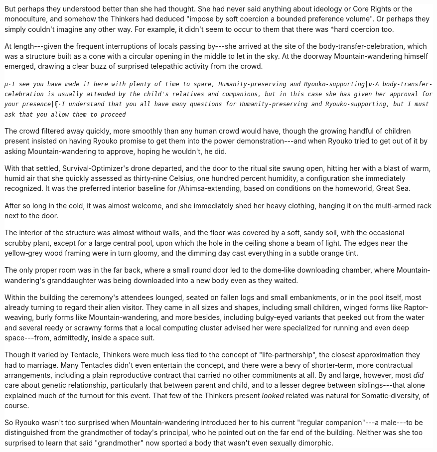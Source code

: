 But perhaps they understood better than she had thought. She had never said anything about ideology or Core Rights or the monoculture, and somehow the Thinkers had deduced \"impose by soft coercion a bounded preference volume\". Or perhaps they simply couldn\'t imagine any other way. For example, it didn\'t seem to occur to them that there was *hard coercion too.

At length---given the frequent interruptions of locals passing by---she arrived at the site of the body‐transfer‐celebration, which was a structure built as a cone with a circular opening in the middle to let in the sky. At the doorway Mountain‐wandering himself emerged, drawing a clear buzz of surprised telepathic activity from the crowd.

*`μ·I see you have made it here with plenty of time to spare, Humanity‐preserving and Ryouko‐supporting|ν·A body‐transfer‐celebration is usually attended by the child's relatives and companions, but in this case she has given her approval for your presence|ξ·I understand that you all have many questions for Humanity‐preserving and Ryouko‐supporting, but I must ask that you allow them to proceed`*

The crowd filtered away quickly, more smoothly than any human crowd would have, though the growing handful of children present insisted on having Ryouko promise to get them into the power demonstration---and when Ryouko tried to get out of it by asking Mountain‐wandering to approve, hoping he wouldn\'t, he did.

With that settled, Survival‐Optimizer\'s drone departed, and the door to the ritual site swung open, hitting her with a blast of warm, humid air that she quickly assessed as thirty‐nine Celsius, one hundred percent humidity, a configuration she immediately recognized. It was the preferred interior baseline for /Ahimsa‐extending, based on conditions on the homeworld, Great Sea.

After so long in the cold, it was almost welcome, and she immediately shed her heavy clothing, hanging it on the multi‐armed rack next to the door.

The interior of the structure was almost without walls, and the floor was covered by a soft, sandy soil, with the occasional scrubby plant, except for a large central pool, upon which the hole in the ceiling shone a beam of light. The edges near the yellow‐grey wood framing were in turn gloomy, and the dimming day cast everything in a subtle orange tint.

The only proper room was in the far back, where a small round door led to the dome‐like downloading chamber, where Mountain‐wandering\'s granddaughter was being downloaded into a new body even as they waited.

Within the building the ceremony\'s attendees lounged, seated on fallen logs and small embankments, or in the pool itself, most already turning to regard their alien visitor. They came in all sizes and shapes, including small children, winged forms like Raptor‐weaving, burly forms like Mountain‐wandering, and more besides, including bulgy‐eyed variants that peeked out from the water and several reedy or scrawny forms that a local computing cluster advised her were specialized for running and even deep space---from, admittedly, inside a space suit.

Though it varied by Tentacle, Thinkers were much less tied to the concept of \"life‐partnership\", the closest approximation they had to marriage. Many Tentacles didn\'t even entertain the concept, and there were a bevy of shorter‐term, more contractual arrangements, including a plain reproductive contract that carried no other commitments at all. By and large, however, most *did* care about genetic relationship, particularly that between parent and child, and to a lesser degree between siblings---that alone explained much of the turnout for this event. That few of the Thinkers present *looked* related was natural for Somatic‐diversity, of course.

So Ryouko wasn\'t too surprised when Mountain‐wandering introduced her to his current \"regular companion\"---a male---to be distinguished from the grandmother of today\'s principal, who he pointed out on the far end of the building. Neither was she too surprised to learn that said "grandmother\" now sported a body that wasn\'t even sexually dimorphic.
